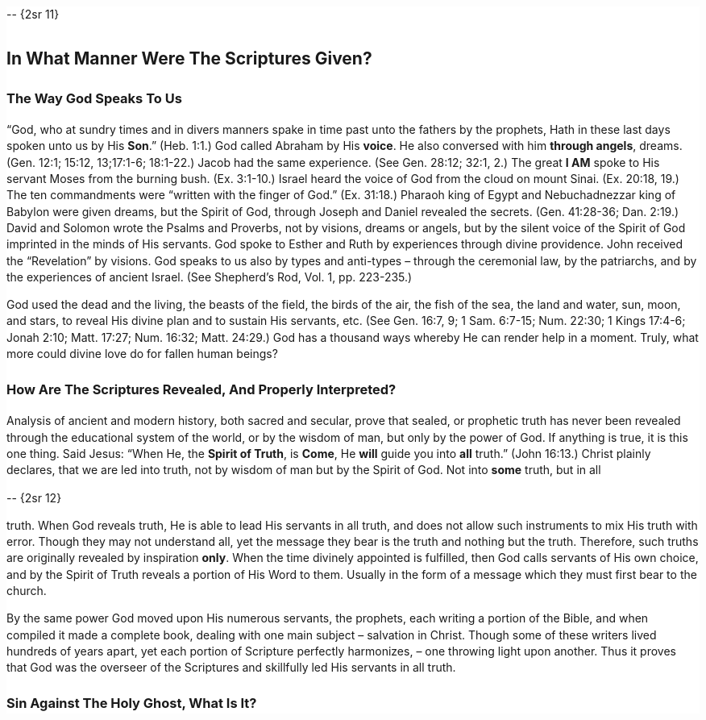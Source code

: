  -- {2sr 11}   
  
  **In What Manner Were The Scriptures Given?**
---------------------------------------------

### The Way God Speaks To Us

 “God, who at sundry times and in divers manners spake in time past unto the fathers by the prophets, Hath in these last days spoken unto us by His **Son**.” (Heb. 1:1.) God called Abraham by His **voice**. He also conversed with him **through angels**, dreams. (Gen. 12:1; 15:12, 13;17:1-6; 18:1-22.) Jacob had the same experience. (See Gen. 28:12; 32:1, 2.) The great **I AM** spoke to His servant Moses from the burning bush. (Ex. 3:1-10.) Israel heard the voice of God from the cloud on mount Sinai. (Ex. 20:18, 19.) The ten commandments were “written with the finger of God.” (Ex. 31:18.) Pharaoh king of Egypt and Nebuchadnezzar king of Babylon were given dreams, but the Spirit of God, through Joseph and Daniel revealed the secrets. (Gen. 41:28-36; Dan. 2:19.) David and Solomon wrote the Psalms and Proverbs, not by visions, dreams or angels, but by the silent voice of the Spirit of God imprinted in the minds of His servants. God spoke to Esther and Ruth by experiences through divine providence. John received the “Revelation” by visions. God speaks to us also by types and anti-types – through the ceremonial law, by the patriarchs, and by the experiences of ancient Israel. (See Shepherd’s Rod, Vol. 1, pp. 223-235.)

 God used the dead and the living, the beasts of the field, the birds of the air, the fish of the sea, the land and water, sun, moon, and stars, to reveal His divine plan and to sustain His servants, etc. (See Gen. 16:7, 9; 1 Sam. 6:7-15; Num. 22:30; 1 Kings 17:4-6; Jonah 2:10; Matt. 17:27; Num. 16:32; Matt. 24:29.) God has a thousand ways whereby He can render help in a moment. Truly, what more could divine love do for fallen human beings?

### **How Are The Scriptures Revealed, And Properly Interpreted?**

 Analysis of ancient and modern history, both sacred and secular, prove that sealed, or prophetic truth has never been revealed through the educational system of the world, or by the wisdom of man, but only by the power of God. If anything is true, it is this one thing. Said Jesus: “When He, the **Spirit of Truth**, is **Come**, He **will** guide you into **all** truth.” (John 16:13.) Christ plainly declares, that we are led into truth, not by wisdom of man but by the Spirit of God. Not into **some** truth, but in all

 -- {2sr 12}   
  
  truth. When God reveals truth, He is able to lead His servants in all truth, and does not allow such instruments to mix His truth with error. Though they may not understand all, yet the message they bear is the truth and nothing but the truth. Therefore, such truths are originally revealed by inspiration **only**. When the time divinely appointed is fulfilled, then God calls servants of His own choice, and by the Spirit of Truth reveals a portion of His Word to them. Usually in the form of a message which they must first bear to the church.

 By the same power God moved upon His numerous servants, the prophets, each writing a portion of the Bible, and when compiled it made a complete book, dealing with one main subject – salvation in Christ. Though some of these writers lived hundreds of years apart, yet each portion of Scripture perfectly harmonizes, – one throwing light upon another. Thus it proves that God was the overseer of the Scriptures and skillfully led His servants in all truth.

### **Sin Against The Holy Ghost, What Is It?**

